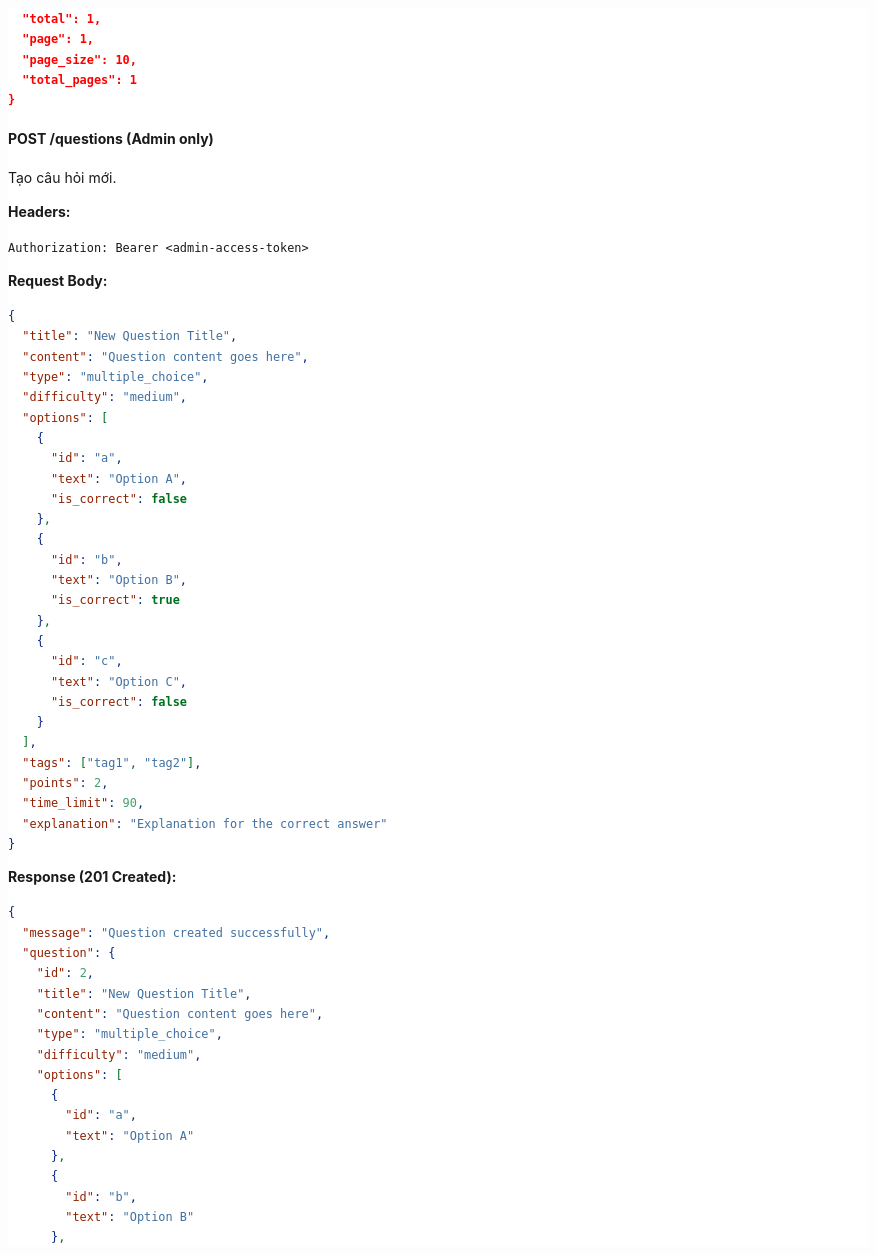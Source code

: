 ```json
  "total": 1,
  "page": 1,
  "page_size": 10,
  "total_pages": 1
}
```

#### POST /questions (Admin only)
Tạo câu hỏi mới.

**Headers:**
```
Authorization: Bearer <admin-access-token>
```

**Request Body:**
```json
{
  "title": "New Question Title",
  "content": "Question content goes here",
  "type": "multiple_choice",
  "difficulty": "medium",
  "options": [
    {
      "id": "a",
      "text": "Option A",
      "is_correct": false
    },
    {
      "id": "b",
      "text": "Option B",
      "is_correct": true
    },
    {
      "id": "c",
      "text": "Option C",
      "is_correct": false
    }
  ],
  "tags": ["tag1", "tag2"],
  "points": 2,
  "time_limit": 90,
  "explanation": "Explanation for the correct answer"
}
```

**Response (201 Created):**
```json
{
  "message": "Question created successfully",
  "question": {
    "id": 2,
    "title": "New Question Title",
    "content": "Question content goes here",
    "type": "multiple_choice",
    "difficulty": "medium",
    "options": [
      {
        "id": "a",
        "text": "Option A"
      },
      {
        "id": "b",
        "text": "Option B"
      },
```